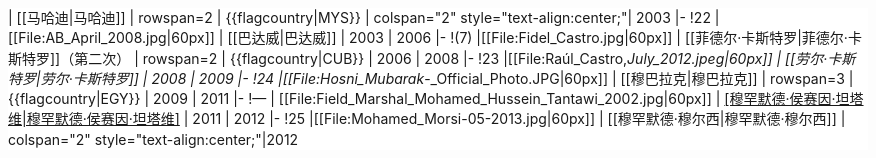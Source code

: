 | [[马哈迪|马哈迪]]
| rowspan=2 | {{flagcountry|MYS}} 
| colspan="2" style="text-align:center;"| 2003
|-
!22
|[[File:AB_April_2008.jpg|60px]]
| [[巴达威|巴达威]]
| 2003
| 2006
|-
!(7)
|[[File:Fidel_Castro.jpg|60px]]
| [[菲德尔·卡斯特罗|菲德尔·卡斯特罗]]（第二次）
| rowspan=2 | {{flagcountry|CUB}}
| 2006
| 2008
|-
!23
|[[File:Raúl_Castro,_July_2012.jpeg|60px]]
| [[劳尔·卡斯特罗|劳尔·卡斯特罗]]
| 2008
| 2009
|-
!24
|[[File:Hosni_Mubarak_-_Official_Photo.JPG|60px]]
| [[穆巴拉克|穆巴拉克]]
| rowspan=3 | {{flagcountry|EGY}}
| 2009
| 2011
|-
!—
| [[File:Field_Marshal_Mohamed_Hussein_Tantawi_2002.jpg|60px]]
| [[穆罕默德·侯赛因·坦塔维|穆罕默德·侯赛因·坦塔维]](代理)
| 2011
| 2012
|-
!25
|[[File:Mohamed_Morsi-05-2013.jpg|60px]]
| [[穆罕默德·穆尔西|穆罕默德·穆尔西]]
| colspan="2" style="text-align:center;"|2012